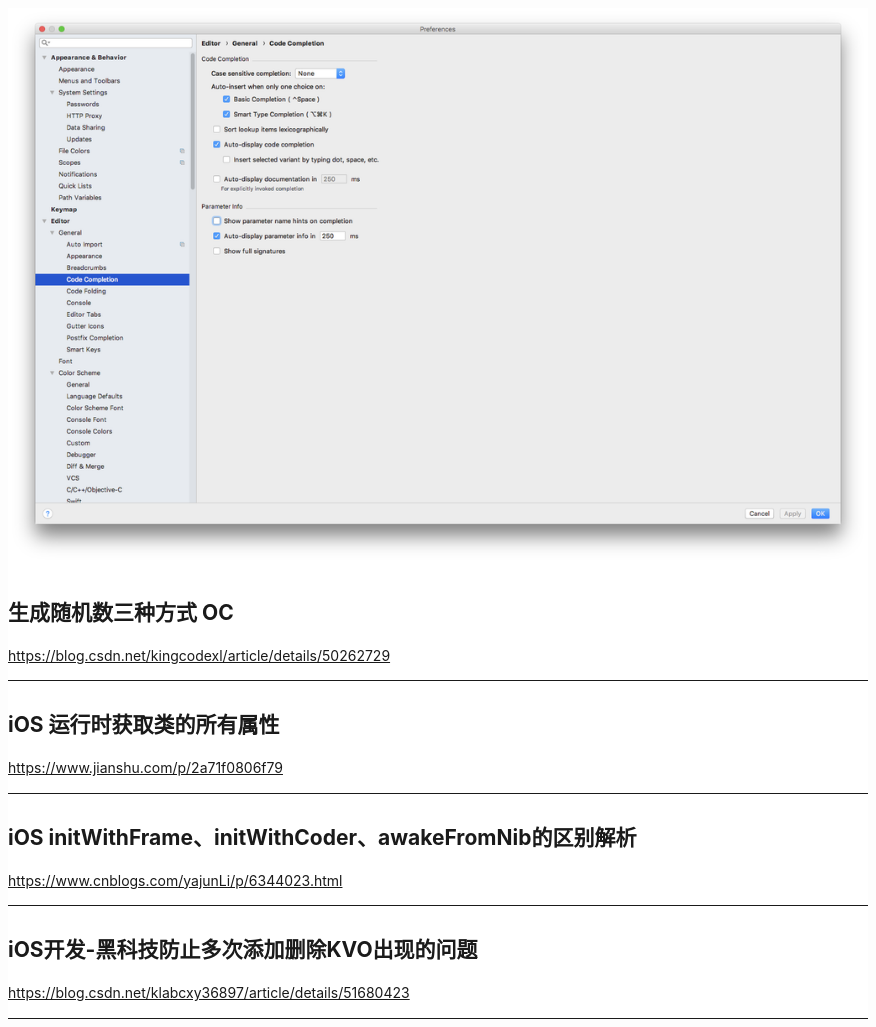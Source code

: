![Alt text](./1532498413947.png)


## 生成随机数三种方式 OC
https://blog.csdn.net/kingcodexl/article/details/50262729

---

## iOS 运行时获取类的所有属性
https://www.jianshu.com/p/2a71f0806f79


---


## iOS initWithFrame、initWithCoder、awakeFromNib的区别解析
https://www.cnblogs.com/yajunLi/p/6344023.html

---

## iOS开发-黑科技防止多次添加删除KVO出现的问题
https://blog.csdn.net/klabcxy36897/article/details/51680423

---